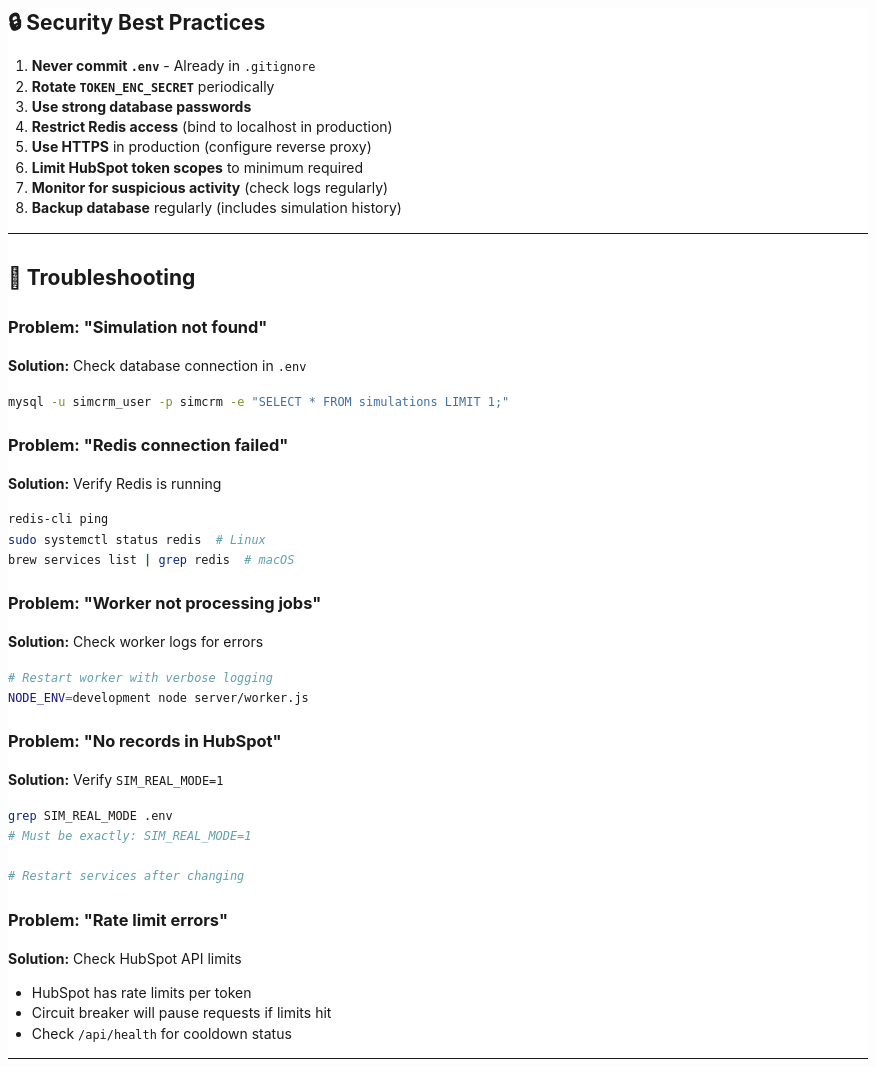 ## 🔒 Security Best Practices

1. **Never commit `.env`** - Already in `.gitignore`
2. **Rotate `TOKEN_ENC_SECRET`** periodically
3. **Use strong database passwords**
4. **Restrict Redis access** (bind to localhost in production)
5. **Use HTTPS** in production (configure reverse proxy)
6. **Limit HubSpot token scopes** to minimum required
7. **Monitor for suspicious activity** (check logs regularly)
8. **Backup database** regularly (includes simulation history)

---

## 🐛 Troubleshooting

### Problem: "Simulation not found"
**Solution:** Check database connection in `.env`
```bash
mysql -u simcrm_user -p simcrm -e "SELECT * FROM simulations LIMIT 1;"
```

### Problem: "Redis connection failed"
**Solution:** Verify Redis is running
```bash
redis-cli ping
sudo systemctl status redis  # Linux
brew services list | grep redis  # macOS
```

### Problem: "Worker not processing jobs"
**Solution:** Check worker logs for errors
```bash
# Restart worker with verbose logging
NODE_ENV=development node server/worker.js
```

### Problem: "No records in HubSpot"
**Solution:** Verify `SIM_REAL_MODE=1`
```bash
grep SIM_REAL_MODE .env
# Must be exactly: SIM_REAL_MODE=1

# Restart services after changing
```

### Problem: "Rate limit errors"
**Solution:** Check HubSpot API limits
- HubSpot has rate limits per token
- Circuit breaker will pause requests if limits hit
- Check `/api/health` for cooldown status

---